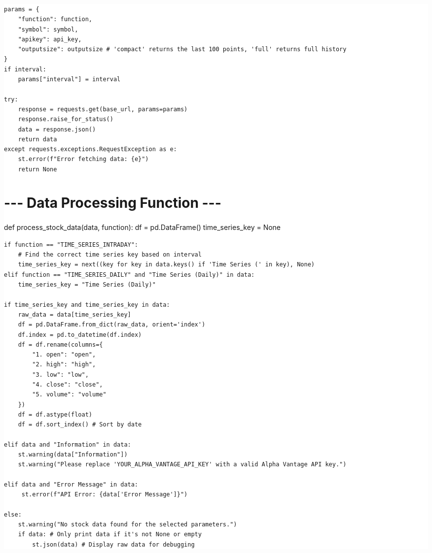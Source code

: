    params = {
        "function": function,
        "symbol": symbol,
        "apikey": api_key,
        "outputsize": outputsize # 'compact' returns the last 100 points, 'full' returns full history
    }
    if interval:
        params["interval"] = interval

    try:
        response = requests.get(base_url, params=params)
        response.raise_for_status()
        data = response.json()
        return data
    except requests.exceptions.RequestException as e:
        st.error(f"Error fetching data: {e}")
        return None

# --- Data Processing Function ---
def process_stock_data(data, function):
    df = pd.DataFrame()
    time_series_key = None

    if function == "TIME_SERIES_INTRADAY":
        # Find the correct time series key based on interval
        time_series_key = next((key for key in data.keys() if 'Time Series (' in key), None)
    elif function == "TIME_SERIES_DAILY" and "Time Series (Daily)" in data:
        time_series_key = "Time Series (Daily)"

    if time_series_key and time_series_key in data:
        raw_data = data[time_series_key]
        df = pd.DataFrame.from_dict(raw_data, orient='index')
        df.index = pd.to_datetime(df.index)
        df = df.rename(columns={
            "1. open": "open",
            "2. high": "high",
            "3. low": "low",
            "4. close": "close",
            "5. volume": "volume"
        })
        df = df.astype(float)
        df = df.sort_index() # Sort by date

    elif data and "Information" in data:
        st.warning(data["Information"])
        st.warning("Please replace 'YOUR_ALPHA_VANTAGE_API_KEY' with a valid Alpha Vantage API key.")

    elif data and "Error Message" in data:
         st.error(f"API Error: {data['Error Message']}")

    else:
        st.warning("No stock data found for the selected parameters.")
        if data: # Only print data if it's not None or empty
            st.json(data) # Display raw data for debugging
